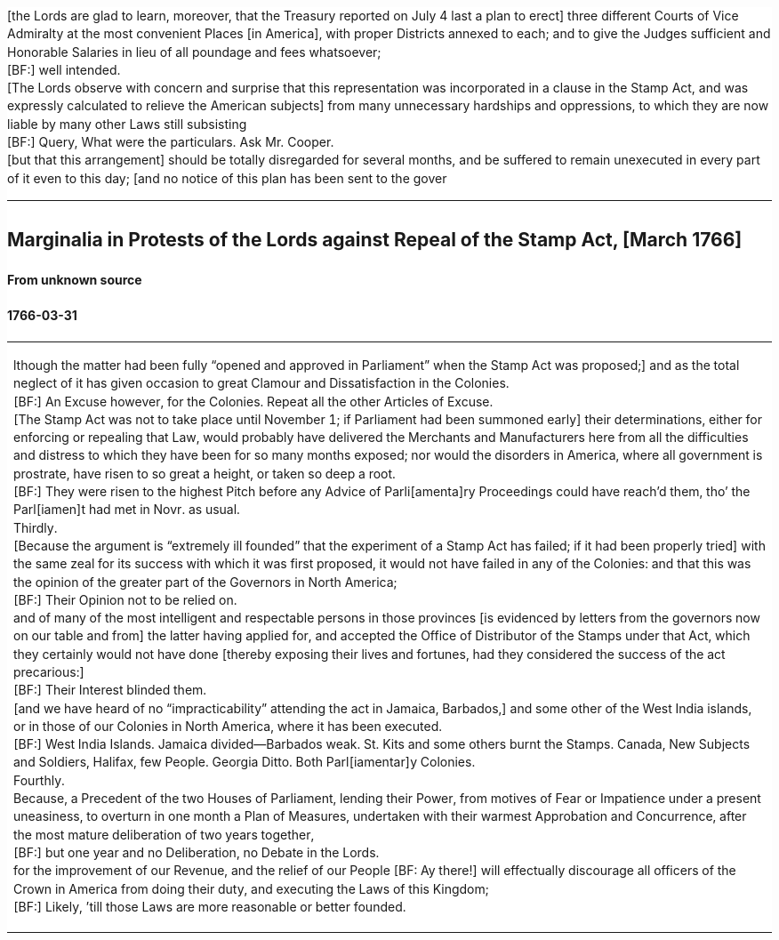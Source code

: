 [the Lords are glad to learn, moreover, that the Treasury reported on July 4 last a plan to erect] three different Courts of Vice Admiralty at the most convenient Places [in America], with proper Districts annexed to each; and to give the Judges sufficient and Honorable Salaries in lieu of all poundage and fees whatsoever;  
[BF:] well intended.  
[The Lords observe with concern and surprise that this representation was incorporated in a clause in the Stamp Act, and was expressly calculated to relieve the American subjects] from many unnecessary hardships and oppressions, to which they are now liable by many other Laws still subsisting  
[BF:] Query, What were the particulars. Ask Mr. Cooper.  
[but that this arrangement] should be totally disregarded for several months, and be suffered to remain unexecuted in every part of it even to this day; [and no notice of this plan has been sent to the gover
</td></tr></table>

---

## Marginalia in Protests of the Lords against Repeal of the Stamp Act, [March 1766]

#### From unknown source

#### 1766-03-31

<table style="width: 100%;"><tr><td style="width: 50%">

lthough the matter had been fully “opened and approved in Parliament” when the Stamp Act was proposed;] and as the total neglect of it has given occasion to great Clamour and Dissatisfaction in the Colonies.  
[BF:] An Excuse however, for the Colonies. Repeat all the other Articles of Excuse.  
[The Stamp Act was not to take place until November 1; if Parliament had been summoned early] their determinations, either for enforcing or repealing that Law, would probably have delivered the Merchants and Manufacturers here from all the difficulties and distress to which they have been for so many months exposed; nor would the disorders in America, where all government is prostrate, have risen to so great a height, or taken so deep a root.  
[BF:] They were risen to the highest Pitch before any Advice of Parli[amenta]ry Proceedings could have reach’d them, tho’ the Parl[iamen]t had met in Novr. as usual.  
Thirdly.  
[Because the argument is “extremely ill founded” that the experiment of a Stamp Act has failed; if it had been properly tried] with the same zeal for its success with which it was first proposed, it would not have failed in any of the Colonies: and that this was the opinion of the greater part of the Governors in North America;  
[BF:] Their Opinion not to be relied on.  
and of many of the most intelligent and respectable persons in those provinces [is evidenced by letters from the governors now on our table and from] the latter having applied for, and accepted the Office of Distributor of the Stamps under that Act, which they certainly would not have done [thereby exposing their lives and fortunes, had they considered the success of the act precarious:]  
[BF:] Their Interest blinded them.  
[and we have heard of no “impracticability” attending the act in Jamaica, Barbados,] and some other of the West India islands, or in those of our Colonies in North America, where it has been executed.  
[BF:] West India Islands. Jamaica divided—Barbados weak. St. Kits and some others burnt the Stamps. Canada, New Subjects and Soldiers, Halifax, few People. Georgia Ditto. Both Parl[iamentar]y Colonies.  
Fourthly.  
Because, a Precedent of the two Houses of Parliament, lending their Power, from motives of Fear or Impatience under a present uneasiness, to overturn in one month a Plan of Measures, undertaken with their warmest Approbation and Concurrence, after the most mature deliberation of two years together,  
[BF:] but one year and no Deliberation, no Debate in the Lords.  
for the improvement of our Revenue, and the relief of our People [BF: Ay there!] will effectually discourage all officers of the Crown in America from doing their duty, and executing the Laws of this Kingdom;  
[BF:] Likely, ’till those Laws are more reasonable or better founded.  